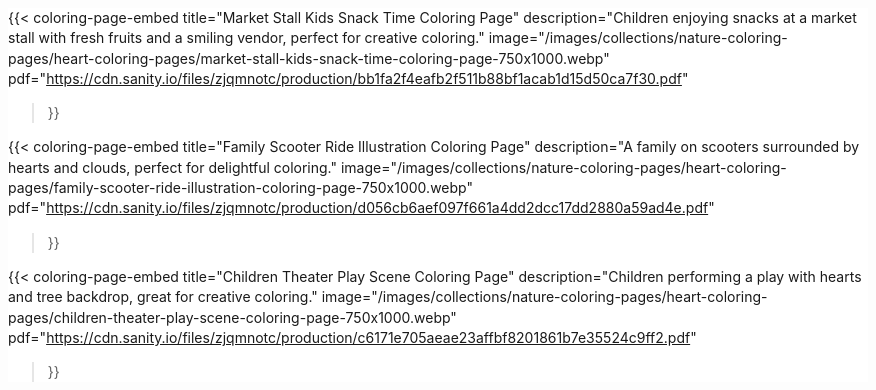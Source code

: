 
{{< coloring-page-embed
  title="Market Stall Kids Snack Time Coloring Page"
  description="Children enjoying snacks at a market stall with fresh fruits and a smiling vendor, perfect for creative coloring."
  image="/images/collections/nature-coloring-pages/heart-coloring-pages/market-stall-kids-snack-time-coloring-page-750x1000.webp"
  pdf="https://cdn.sanity.io/files/zjqmnotc/production/bb1fa2f4eafb2f511b88bf1acab1d15d50ca7f30.pdf"
>}}


{{< coloring-page-embed
  title="Family Scooter Ride Illustration Coloring Page"
  description="A family on scooters surrounded by hearts and clouds, perfect for delightful coloring."
  image="/images/collections/nature-coloring-pages/heart-coloring-pages/family-scooter-ride-illustration-coloring-page-750x1000.webp"
  pdf="https://cdn.sanity.io/files/zjqmnotc/production/d056cb6aef097f661a4dd2dcc17dd2880a59ad4e.pdf"
>}}


{{< coloring-page-embed
  title="Children Theater Play Scene Coloring Page"
  description="Children performing a play with hearts and tree backdrop, great for creative coloring."
  image="/images/collections/nature-coloring-pages/heart-coloring-pages/children-theater-play-scene-coloring-page-750x1000.webp"
  pdf="https://cdn.sanity.io/files/zjqmnotc/production/c6171e705aeae23affbf8201861b7e35524c9ff2.pdf"
>}}

</div>
